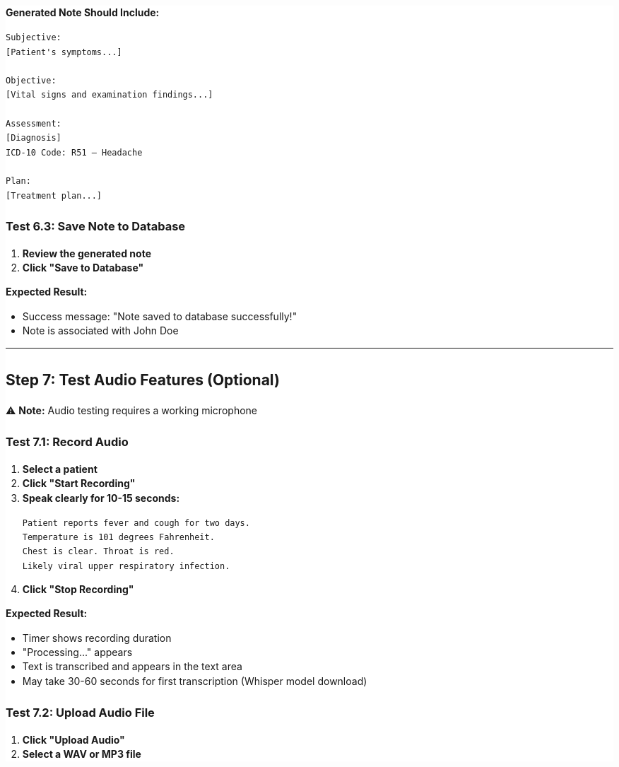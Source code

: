 **Generated Note Should Include:**
```
Subjective:
[Patient's symptoms...]

Objective:
[Vital signs and examination findings...]

Assessment:
[Diagnosis]
ICD-10 Code: R51 — Headache

Plan:
[Treatment plan...]
```

### Test 6.3: Save Note to Database

1. **Review the generated note**
2. **Click "Save to Database"**

**Expected Result:**
- Success message: "Note saved to database successfully!"
- Note is associated with John Doe

---

## Step 7: Test Audio Features (Optional)

⚠️ **Note:** Audio testing requires a working microphone

### Test 7.1: Record Audio

1. **Select a patient**
2. **Click "Start Recording"**
3. **Speak clearly for 10-15 seconds:**
   ```
   Patient reports fever and cough for two days.
   Temperature is 101 degrees Fahrenheit.
   Chest is clear. Throat is red.
   Likely viral upper respiratory infection.
   ```
4. **Click "Stop Recording"**

**Expected Result:**
- Timer shows recording duration
- "Processing..." appears
- Text is transcribed and appears in the text area
- May take 30-60 seconds for first transcription (Whisper model download)

### Test 7.2: Upload Audio File

1. **Click "Upload Audio"**
2. **Select a WAV or MP3 file**
